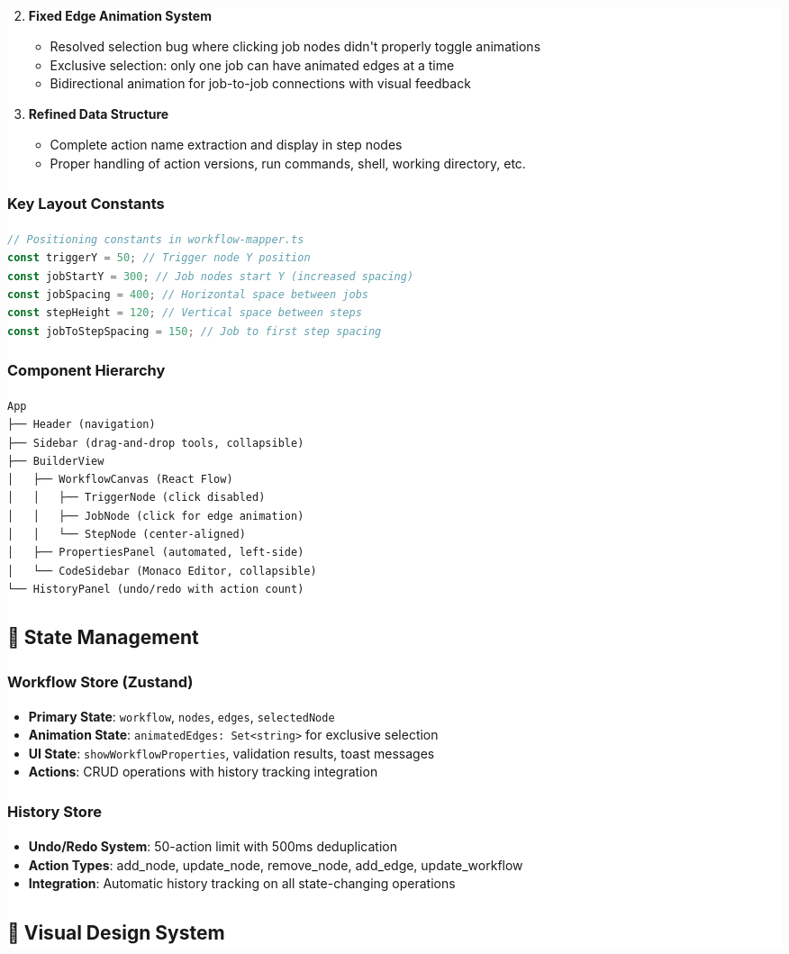 2. **Fixed Edge Animation System**
   - Resolved selection bug where clicking job nodes didn't properly toggle animations
   - Exclusive selection: only one job can have animated edges at a time
   - Bidirectional animation for job-to-job connections with visual feedback

3. **Refined Data Structure**
   - Complete action name extraction and display in step nodes
   - Proper handling of action versions, run commands, shell, working directory, etc.

### Key Layout Constants

```typescript
// Positioning constants in workflow-mapper.ts
const triggerY = 50; // Trigger node Y position
const jobStartY = 300; // Job nodes start Y (increased spacing)
const jobSpacing = 400; // Horizontal space between jobs
const stepHeight = 120; // Vertical space between steps
const jobToStepSpacing = 150; // Job to first step spacing
```

### Component Hierarchy

```
App
├── Header (navigation)
├── Sidebar (drag-and-drop tools, collapsible)
├── BuilderView
│   ├── WorkflowCanvas (React Flow)
│   │   ├── TriggerNode (click disabled)
│   │   ├── JobNode (click for edge animation)
│   │   └── StepNode (center-aligned)
│   ├── PropertiesPanel (automated, left-side)
│   └── CodeSidebar (Monaco Editor, collapsible)
└── HistoryPanel (undo/redo with action count)
```

## 🔧 State Management

### Workflow Store (Zustand)

- **Primary State**: `workflow`, `nodes`, `edges`, `selectedNode`
- **Animation State**: `animatedEdges: Set<string>` for exclusive selection
- **UI State**: `showWorkflowProperties`, validation results, toast messages
- **Actions**: CRUD operations with history tracking integration

### History Store

- **Undo/Redo System**: 50-action limit with 500ms deduplication
- **Action Types**: add_node, update_node, remove_node, add_edge, update_workflow
- **Integration**: Automatic history tracking on all state-changing operations

## 🎨 Visual Design System
